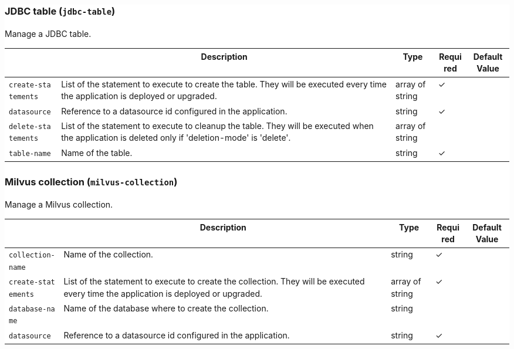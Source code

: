 
### <a name="jdbc-table"></a>JDBC table (`jdbc-table`)

Manage a JDBC table.

|  | Description | Type | Required | Default Value |
| --- | --- | --- | --- | --- |
| `create-statements` | List of the statement to execute to create the table. They will be executed every time the application is deployed or upgraded. | array of string | ✓ |  |
| `datasource` | Reference to a datasource id configured in the application. | string | ✓ |  |
| `delete-statements` | List of the statement to execute to cleanup the table. They will be executed when the application is deleted only if 'deletion-mode' is 'delete'. | array of string |  |  |
| `table-name` | Name of the table. | string | ✓ |  |


### <a name="milvus-collection"></a>Milvus collection (`milvus-collection`)

Manage a Milvus collection.

|  | Description | Type | Required | Default Value |
| --- | --- | --- | --- | --- |
| `collection-name` | Name of the collection. | string | ✓ |  |
| `create-statements` | List of the statement to execute to create the collection. They will be executed every time the application is deployed or upgraded. | array of string | ✓ |  |
| `database-name` | Name of the database where to create the collection. | string |  |  |
| `datasource` | Reference to a datasource id configured in the application. | string | ✓ |  |


